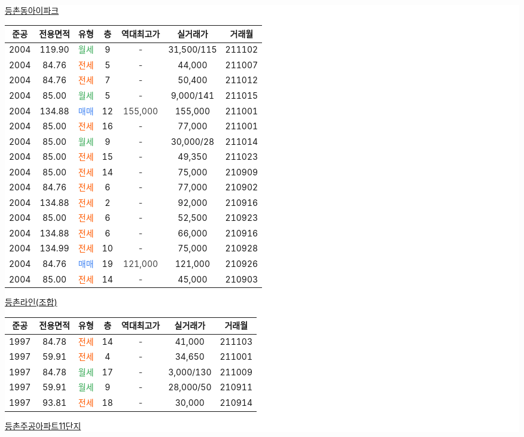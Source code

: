 [등촌동아이파크](https://search.naver.com/search.naver?query=%EC%84%9C%EC%9A%B8%ED%8A%B9%EB%B3%84%EC%8B%9C+%EA%B0%95%EC%84%9C%EA%B5%AC+%EB%93%B1%EC%B4%8C%EB%8F%99+%EB%93%B1%EC%B4%8C%EB%8F%99%EC%95%84%EC%9D%B4%ED%8C%8C%ED%81%AC)

|준공|전용면적|유형|층|역대최고가|실거래가|거래월|
|:---:|:---:|:---:|:---:|:---:|:---:|:---:|
|2004|119.90|<span style="color:#34a853">월세</span>|9|<span style="color:#444444">-</span>|31,500/115|211102|
|2004|84.76|<span style="color:#ff5a00">전세</span>|5|<span style="color:#444444">-</span>|44,000|211007|
|2004|84.76|<span style="color:#ff5a00">전세</span>|7|<span style="color:#444444">-</span>|50,400|211012|
|2004|85.00|<span style="color:#34a853">월세</span>|5|<span style="color:#444444">-</span>|9,000/141|211015|
|2004|134.88|<span style="color:#4285f3">매매</span>|12|<span style="color:#444444">155,000</span>|155,000|211001|
|2004|85.00|<span style="color:#ff5a00">전세</span>|16|<span style="color:#444444">-</span>|77,000|211001|
|2004|85.00|<span style="color:#34a853">월세</span>|9|<span style="color:#444444">-</span>|30,000/28|211014|
|2004|85.00|<span style="color:#ff5a00">전세</span>|15|<span style="color:#444444">-</span>|49,350|211023|
|2004|85.00|<span style="color:#ff5a00">전세</span>|14|<span style="color:#444444">-</span>|75,000|210909|
|2004|84.76|<span style="color:#ff5a00">전세</span>|6|<span style="color:#444444">-</span>|77,000|210902|
|2004|134.88|<span style="color:#ff5a00">전세</span>|2|<span style="color:#444444">-</span>|92,000|210916|
|2004|85.00|<span style="color:#ff5a00">전세</span>|6|<span style="color:#444444">-</span>|52,500|210923|
|2004|134.88|<span style="color:#ff5a00">전세</span>|6|<span style="color:#444444">-</span>|66,000|210916|
|2004|134.99|<span style="color:#ff5a00">전세</span>|10|<span style="color:#444444">-</span>|75,000|210928|
|2004|84.76|<span style="color:#4285f3">매매</span>|19|<span style="color:#444444">121,000</span>|121,000|210926|
|2004|85.00|<span style="color:#ff5a00">전세</span>|14|<span style="color:#444444">-</span>|45,000|210903|

[등촌라인(조합)](https://search.naver.com/search.naver?query=%EC%84%9C%EC%9A%B8%ED%8A%B9%EB%B3%84%EC%8B%9C+%EA%B0%95%EC%84%9C%EA%B5%AC+%EB%93%B1%EC%B4%8C%EB%8F%99+%EB%93%B1%EC%B4%8C%EB%9D%BC%EC%9D%B8%28%EC%A1%B0%ED%95%A9%29)

|준공|전용면적|유형|층|역대최고가|실거래가|거래월|
|:---:|:---:|:---:|:---:|:---:|:---:|:---:|
|1997|84.78|<span style="color:#ff5a00">전세</span>|14|<span style="color:#444444">-</span>|41,000|211103|
|1997|59.91|<span style="color:#ff5a00">전세</span>|4|<span style="color:#444444">-</span>|34,650|211001|
|1997|84.78|<span style="color:#34a853">월세</span>|17|<span style="color:#444444">-</span>|3,000/130|211009|
|1997|59.91|<span style="color:#34a853">월세</span>|9|<span style="color:#444444">-</span>|28,000/50|210911|
|1997|93.81|<span style="color:#ff5a00">전세</span>|18|<span style="color:#444444">-</span>|30,000|210914|

[등촌주공아파트11단지](https://search.naver.com/search.naver?query=%EC%84%9C%EC%9A%B8%ED%8A%B9%EB%B3%84%EC%8B%9C+%EA%B0%95%EC%84%9C%EA%B5%AC+%EB%93%B1%EC%B4%8C%EB%8F%99+%EB%93%B1%EC%B4%8C%EC%A3%BC%EA%B3%B5%EC%95%84%ED%8C%8C%ED%8A%B811%EB%8B%A8%EC%A7%80)
